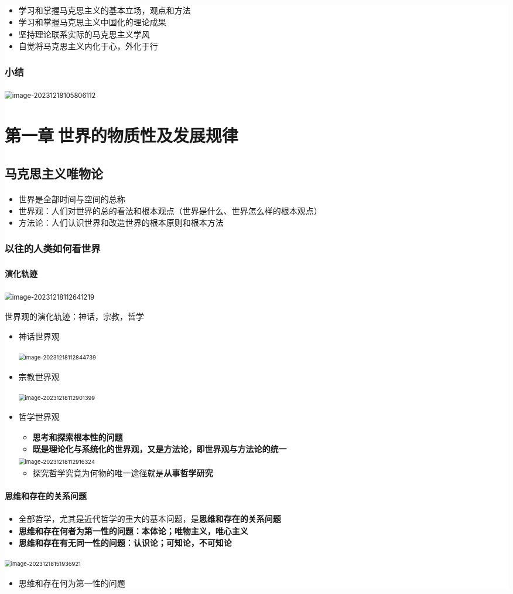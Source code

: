 - 学习和掌握马克思主义的基本立场，观点和方法
- 学习和掌握马克思主义中国化的理论成果
- 坚持理论联系实际的马克思主义学风
- 自觉将马克思主义内化于心，外化于行

### 小结

<img src="https://img-blog.csdnimg.cn/direct/ae0ac4f25898470db8fdbfa32935f270.png" alt="image-20231218105806112" style="zoom: 80%;" />

# 第一章 世界的物质性及发展规律

##  马克思主义唯物论

- 世界是全部时间与空间的总称
- 世界观：人们对世界的总的看法和根本观点（世界是什么、世界怎么样的根本观点）
- 方法论：人们认识世界和改造世界的根本原则和根本方法

### 以往的人类如何看世界

#### 演化轨迹

<img src="https://img-blog.csdnimg.cn/direct/ed2795204039450eb0c9745e747c6e39.png" alt="image-20231218112641219" style="zoom: 80%;" />

世界观的演化轨迹：神话，宗教，哲学

- 神话世界观

  <img src="https://img-blog.csdnimg.cn/direct/f490e3d9dd6546bab7c8e450fa984bae.png" alt="image-20231218112844739" style="zoom:67%;" />

- 宗教世界观

  <img src="https://img-blog.csdnimg.cn/direct/429b2675a7174338931dd931c8d243d5.png" alt="image-20231218112901399" style="zoom:67%;" />

- 哲学世界观

  - **思考和探索根本性的问题**
  - **既是理论化与系统化的世界观，又是方法论，即世界观与方法论的统一**

  <img src="https://img-blog.csdnimg.cn/direct/69f600ef5659467796c3acf62f90a0bd.png" alt="image-20231218112916324" style="zoom: 67%;" />
  
  - 探究哲学究竟为何物的唯一途径就是**从事哲学研究**

#### 思维和存在的关系问题

- 全部哲学，尤其是近代哲学的重大的基本问题，是**思维和存在的关系问题**
- **思维和存在何者为第一性的问题：本体论；唯物主义，唯心主义**
- **思维和存在有无同一性的问题：认识论；可知论，不可知论**

<img src="https://img-blog.csdnimg.cn/direct/2820a9c0de884a9ca9478bb2ee21c99d.png" alt="image-20231218151936921" style="zoom:67%;" />

- 思维和存在何为第一性的问题
